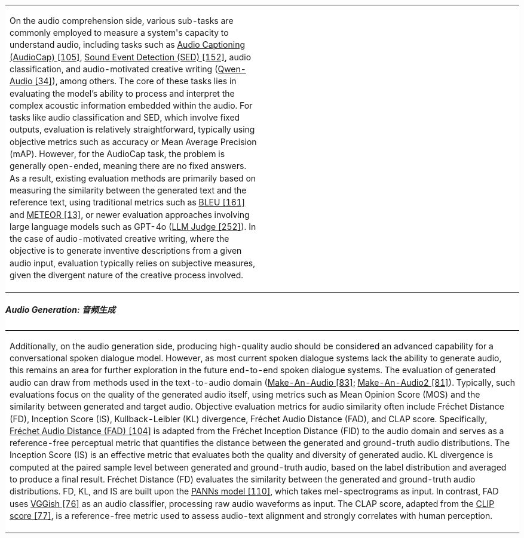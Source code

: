 <table><tr><td width="50%">

On the audio comprehension side, various sub-tasks are commonly employed to measure a system's capacity to understand audio, including tasks such as [Audio Captioning (AudioCap) [105]](../../Evaluations/AudioCaps.md), [Sound Event Detection (SED) [152]](../../Evaluations/SED.md), audio classification, and audio-motivated creative writing ([Qwen-Audio [34]](../../Models/SpokenDialogue/2023.11.14_Qwen-Audio.md)), among others.
The core of these tasks lies in evaluating the model’s ability to process and interpret the complex acoustic information embedded within the audio.
For tasks like audio classification and SED, which involve fixed outputs, evaluation is relatively straightforward, typically using objective metrics such as accuracy or Mean Average Precision (mAP).
However, for the AudioCap task, the problem is generally open-ended, meaning there are no fixed answers.
As a result, existing evaluation methods are primarily based on measuring the similarity between the generated text and the reference text, using traditional metrics such as [BLEU [161]](../../Evaluations/BLEU.md) and [METEOR [13]](../../Evaluations/METEOR.md), or newer evaluation approaches involving large language models such as GPT-4o ([LLM Judge [252]](../../Evaluations/2023.06.09_LLM_Judge.md)).
In the case of audio-motivated creative writing, where the objective is to generate inventive descriptions from a given audio input, evaluation typically relies on subjective measures, given the divergent nature of the creative process involved.

</td><td>

</td></tr></table>

##### Audio Generation: 音频生成

<table><tr><td width="50%">

Additionally, on the audio generation side, producing high-quality audio should be considered an advanced capability for a conversational spoken dialogue model.
However, as most current spoken dialogue systems lack the ability to generate audio, this remains an area for further exploration in the future end-to-end spoken dialogue systems.
The evaluation of generated audio can draw from methods used in the text-to-audio domain ([Make-An-Audio [83]](../../Models/Diffusion/2023.01.30_Make-An-Audio.md); [Make-An-Audio2 [81]](../../Models/Diffusion/2023.05.29_Make-An-Audio2.md)).
Typically, such evaluations focus on the quality of the generated audio itself, using metrics such as Mean Opinion Score (MOS) and the similarity between generated and target audio.
Objective evaluation metrics for audio similarity often include Fréchet Distance (FD), Inception Score (IS), Kullback-Leibler (KL) divergence, Fréchet Audio Distance (FAD), and CLAP score.
Specifically, [Fréchet Audio Distance (FAD) [104]](../../Evaluations/FAD.md) is adapted from the Fréchet Inception Distance (FID) to the audio domain and serves as a reference-free perceptual metric that quantifies the distance between the generated and ground-truth audio distributions.
The Inception Score (IS) is an effective metric that evaluates both the quality and diversity of generated audio.
KL divergence is computed at the paired sample level between generated and ground-truth audio, based on the label distribution and averaged to produce a final result.
Fréchet Distance (FD) evaluates the similarity between the generated and ground-truth audio distributions.
FD, KL, and IS are built upon the [PANNs model [110]](../../Models/_tmp/2019.12.21_PANNs.md), which takes mel-spectrograms as input.
In contrast, FAD uses [VGGish [76]](../../Models/_tmp/VGGish.md) as an audio classifier, processing raw audio waveforms as input.
The CLAP score, adapted from the [CLIP score [77]](../../Evaluations/ClipScore.md), is a reference-free metric used to assess audio-text alignment and strongly correlates with human perception.
